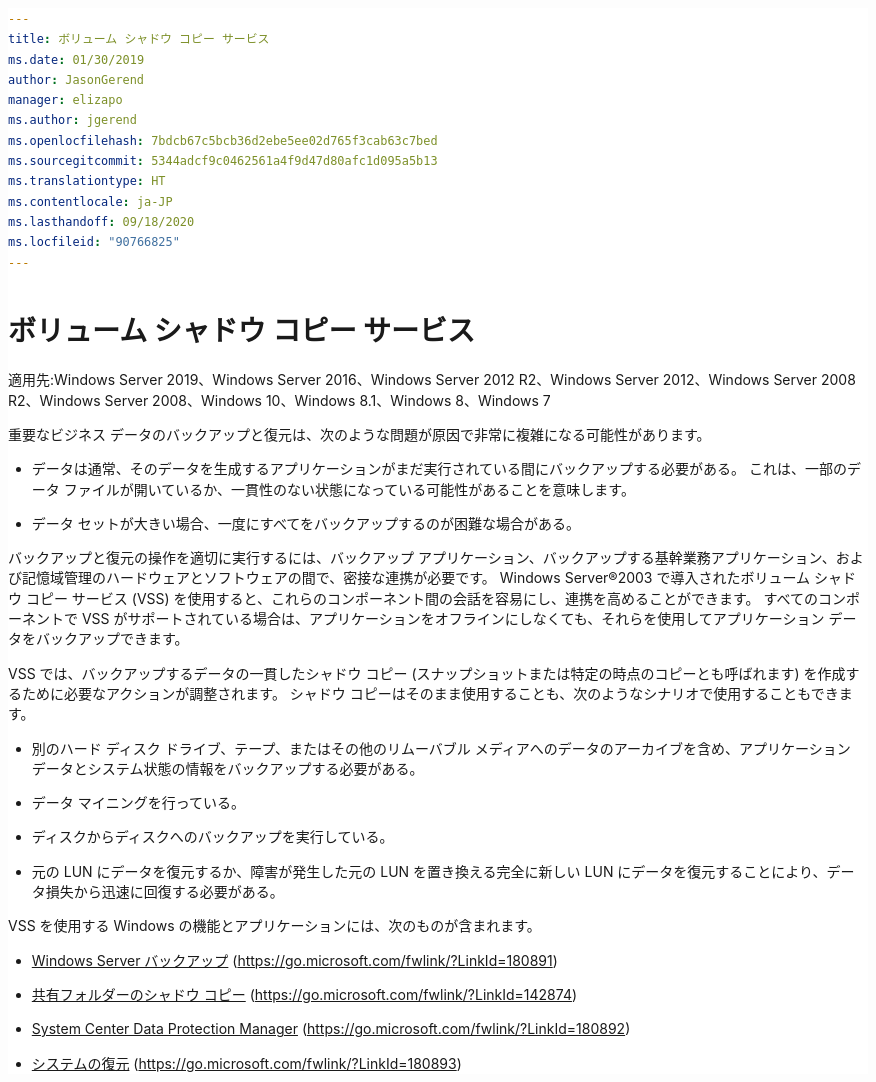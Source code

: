 ```yaml
---
title: ボリューム シャドウ コピー サービス
ms.date: 01/30/2019
author: JasonGerend
manager: elizapo
ms.author: jgerend
ms.openlocfilehash: 7bdcb67c5bcb36d2ebe5ee02d765f3cab63c7bed
ms.sourcegitcommit: 5344adcf9c0462561a4f9d47d80afc1d095a5b13
ms.translationtype: HT
ms.contentlocale: ja-JP
ms.lasthandoff: 09/18/2020
ms.locfileid: "90766825"
---
```

# <a name="volume-shadow-copy-service"></a>ボリューム シャドウ コピー サービス

適用先:Windows Server 2019、Windows Server 2016、Windows Server 2012 R2、Windows Server 2012、Windows Server 2008 R2、Windows Server 2008、Windows 10、Windows 8.1、Windows 8、Windows 7

重要なビジネス データのバックアップと復元は、次のような問題が原因で非常に複雑になる可能性があります。

  - データは通常、そのデータを生成するアプリケーションがまだ実行されている間にバックアップする必要がある。 これは、一部のデータ ファイルが開いているか、一貫性のない状態になっている可能性があることを意味します。

  - データ セットが大きい場合、一度にすべてをバックアップするのが困難な場合がある。

バックアップと復元の操作を適切に実行するには、バックアップ アプリケーション、バックアップする基幹業務アプリケーション、および記憶域管理のハードウェアとソフトウェアの間で、密接な連携が必要です。 Windows Server®2003 で導入されたボリューム シャドウ コピー サービス (VSS) を使用すると、これらのコンポーネント間の会話を容易にし、連携を高めることができます。 すべてのコンポーネントで VSS がサポートされている場合は、アプリケーションをオフラインにしなくても、それらを使用してアプリケーション データをバックアップできます。

VSS では、バックアップするデータの一貫したシャドウ コピー (スナップショットまたは特定の時点のコピーとも呼ばれます) を作成するために必要なアクションが調整されます。 シャドウ コピーはそのまま使用することも、次のようなシナリオで使用することもできます。

  - 別のハード ディスク ドライブ、テープ、またはその他のリムーバブル メディアへのデータのアーカイブを含め、アプリケーション データとシステム状態の情報をバックアップする必要がある。

  - データ マイニングを行っている。

  - ディスクからディスクへのバックアップを実行している。

  - 元の LUN にデータを復元するか、障害が発生した元の LUN を置き換える完全に新しい LUN にデータを復元することにより、データ損失から迅速に回復する必要がある。


VSS を使用する Windows の機能とアプリケーションには、次のものが含まれます。

  - [Windows Server バックアップ](https://go.microsoft.com/fwlink/?linkid=180891) (https://go.microsoft.com/fwlink/?LinkId=180891)

  - [共有フォルダーのシャドウ コピー](https://go.microsoft.com/fwlink/?linkid=142874) (https://go.microsoft.com/fwlink/?LinkId=142874)

  - [System Center Data Protection Manager](https://go.microsoft.com/fwlink/?linkid=180892) (https://go.microsoft.com/fwlink/?LinkId=180892)

  - [システムの復元](https://go.microsoft.com/fwlink/?linkid=180893) (https://go.microsoft.com/fwlink/?LinkId=180893)
